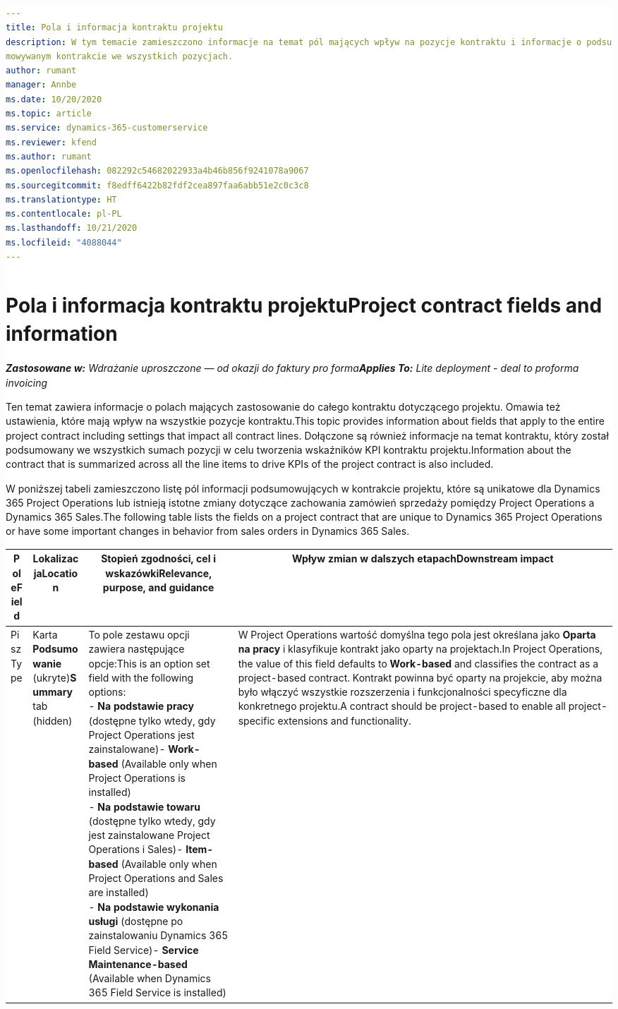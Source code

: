 ```yaml
---
title: Pola i informacja kontraktu projektu
description: W tym temacie zamieszczono informacje na temat pól mających wpływ na pozycje kontraktu i informacje o podsumowywanym kontrakcie we wszystkich pozycjach.
author: rumant
manager: Annbe
ms.date: 10/20/2020
ms.topic: article
ms.service: dynamics-365-customerservice
ms.reviewer: kfend
ms.author: rumant
ms.openlocfilehash: 082292c54682022933a4b46b856f9241078a9067
ms.sourcegitcommit: f8edff6422b82fdf2cea897faa6abb51e2c0c3c8
ms.translationtype: HT
ms.contentlocale: pl-PL
ms.lasthandoff: 10/21/2020
ms.locfileid: "4088044"
---
```

# <a name="project-contract-fields-and-information"></a><span data-ttu-id="0e46f-103">Pola i informacja kontraktu projektu</span><span class="sxs-lookup"><span data-stu-id="0e46f-103">Project contract fields and information</span></span> 

<span data-ttu-id="0e46f-104">_**Zastosowane w:** Wdrażanie uproszczone — od okazji do faktury pro forma_</span><span class="sxs-lookup"><span data-stu-id="0e46f-104">_**Applies To:** Lite deployment - deal to proforma invoicing_</span></span>

<span data-ttu-id="0e46f-105">Ten temat zawiera informacje o polach mających zastosowanie do całego kontraktu dotyczącego projektu. Omawia też ustawienia, które mają wpływ na wszystkie pozycje kontraktu.</span><span class="sxs-lookup"><span data-stu-id="0e46f-105">This topic provides information about fields that apply to the entire project contract including settings that impact all contract lines.</span></span> <span data-ttu-id="0e46f-106">Dołączone są również informacje na temat kontraktu, który został podsumowany we wszystkich sumach pozycji w celu tworzenia wskaźników KPI kontraktu projektu.</span><span class="sxs-lookup"><span data-stu-id="0e46f-106">Information about the contract that is summarized across all the line items to drive KPIs of the project contract is also included.</span></span>

<span data-ttu-id="0e46f-107">W poniższej tabeli zamieszczono listę pól informacji podsumowujących w kontrakcie projektu, które są unikatowe dla Dynamics 365 Project Operations lub istnieją istotne zmiany dotyczące zachowania zamówień sprzedaży pomiędzy Project Operations a Dynamics 365 Sales.</span><span class="sxs-lookup"><span data-stu-id="0e46f-107">The following table lists the fields on a project contract that are unique to Dynamics 365 Project Operations or have some important changes in behavior from sales orders in Dynamics 365 Sales.</span></span>

| <span data-ttu-id="0e46f-108">Pole</span><span class="sxs-lookup"><span data-stu-id="0e46f-108">Field</span></span> | <span data-ttu-id="0e46f-109">Lokalizacja</span><span class="sxs-lookup"><span data-stu-id="0e46f-109">Location</span></span> | <span data-ttu-id="0e46f-110">Stopień zgodności, cel i wskazówki</span><span class="sxs-lookup"><span data-stu-id="0e46f-110">Relevance, purpose, and guidance</span></span> | <span data-ttu-id="0e46f-111">Wpływ zmian w dalszych etapach</span><span class="sxs-lookup"><span data-stu-id="0e46f-111">Downstream impact</span></span> |
| --- | --- | --- | --- |
| <span data-ttu-id="0e46f-112">Pisz</span><span class="sxs-lookup"><span data-stu-id="0e46f-112">Type</span></span> | <span data-ttu-id="0e46f-113">Karta **Podsumowanie** (ukryte)</span><span class="sxs-lookup"><span data-stu-id="0e46f-113">**Summary** tab (hidden)</span></span> | <span data-ttu-id="0e46f-114">To pole zestawu opcji zawiera następujące opcje:</span><span class="sxs-lookup"><span data-stu-id="0e46f-114">This is an option set field with the following options:</span></span></br><span data-ttu-id="0e46f-115">- **Na podstawie pracy** (dostępne tylko wtedy, gdy Project Operations jest zainstalowane)</span><span class="sxs-lookup"><span data-stu-id="0e46f-115">- **Work-based** (Available only when Project Operations is installed)</span></span></br><span data-ttu-id="0e46f-116">- **Na podstawie towaru** (dostępne tylko wtedy, gdy jest zainstalowane Project Operations i Sales)</span><span class="sxs-lookup"><span data-stu-id="0e46f-116">- **Item-based** (Available only when Project Operations and Sales are installed)</span></span></br><span data-ttu-id="0e46f-117">- **Na podstawie wykonania usługi** (dostępne po zainstalowaniu Dynamics 365 Field Service)</span><span class="sxs-lookup"><span data-stu-id="0e46f-117">- **Service Maintenance-based** (Available when Dynamics 365 Field Service is installed)</span></span> | <span data-ttu-id="0e46f-118">W Project Operations wartość domyślna tego pola jest określana jako **Oparta na pracy** i klasyfikuje kontrakt jako oparty na projektach.</span><span class="sxs-lookup"><span data-stu-id="0e46f-118">In Project Operations, the value of this field defaults to **Work-based** and classifies the contract as a project-based contract.</span></span> <span data-ttu-id="0e46f-119">Kontrakt powinna być oparty na projekcie, aby można było włączyć wszystkie rozszerzenia i funkcjonalności specyficzne dla konkretnego projektu.</span><span class="sxs-lookup"><span data-stu-id="0e46f-119">A contract should be project-based to enable all project-specific extensions and functionality.</span></span> |
